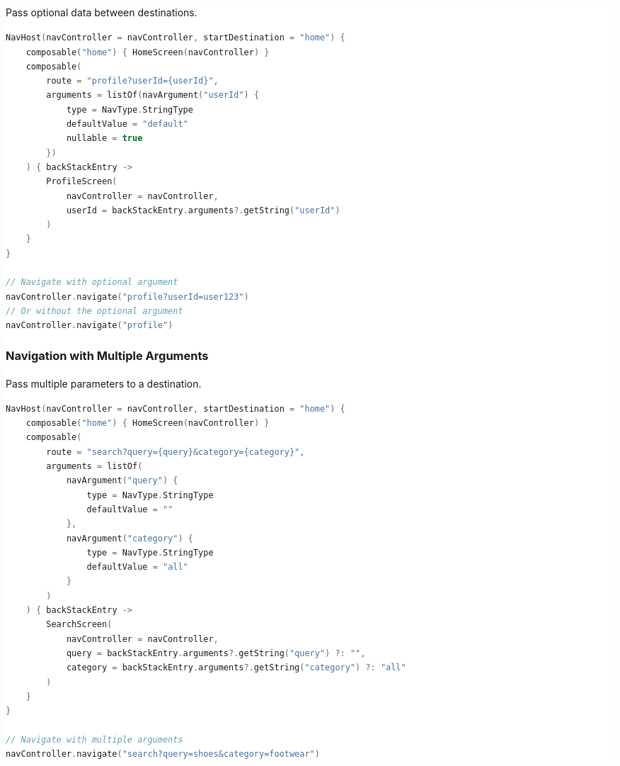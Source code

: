 Pass optional data between destinations.

```kotlin
NavHost(navController = navController, startDestination = "home") {
    composable("home") { HomeScreen(navController) }
    composable(
        route = "profile?userId={userId}",
        arguments = listOf(navArgument("userId") {
            type = NavType.StringType
            defaultValue = "default"
            nullable = true
        })
    ) { backStackEntry ->
        ProfileScreen(
            navController = navController,
            userId = backStackEntry.arguments?.getString("userId")
        )
    }
}

// Navigate with optional argument
navController.navigate("profile?userId=user123")
// Or without the optional argument
navController.navigate("profile")
```

### Navigation with Multiple Arguments

Pass multiple parameters to a destination.

```kotlin
NavHost(navController = navController, startDestination = "home") {
    composable("home") { HomeScreen(navController) }
    composable(
        route = "search?query={query}&category={category}",
        arguments = listOf(
            navArgument("query") {
                type = NavType.StringType
                defaultValue = ""
            },
            navArgument("category") {
                type = NavType.StringType
                defaultValue = "all"
            }
        )
    ) { backStackEntry ->
        SearchScreen(
            navController = navController,
            query = backStackEntry.arguments?.getString("query") ?: "",
            category = backStackEntry.arguments?.getString("category") ?: "all"
        )
    }
}

// Navigate with multiple arguments
navController.navigate("search?query=shoes&category=footwear")
```
